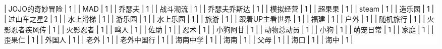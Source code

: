 | JOJO的奇妙冒险 | 1 |
| MAD | 1 |
| 乔瑟夫 | 1 |
| 战斗潮流 | 1 |
| 乔瑟夫乔斯达 | 1 |
| 模拟经营 | 1 |
| 超果果 | 1 |
| steam | 1 |
| 造乐园 | 1 |
| 过山车之星2 | 1 |
| 水上滑梯 | 1 |
| 游乐园 | 1 |
| 水上乐园 | 1 |
| 旅游 | 1 |
| 跟着UP主看世界 | 1 |
| 福建 | 1 |
| 户外 | 1 |
| 随机旅行 | 1 |
| 火影忍者疾风传 | 1 |
| 火影忍者 | 1 |
| 鸣人 | 1 |
| 佐助 | 1 |
| 忍术 | 1 |
| 小狗阿甘 | 1 |
| 动物总动员 | 1 |
| 小狗 | 1 |
| 萌宠日常 | 1 |
| 家庭 | 1 |
| 歪果仁 | 1 |
| 外国人 | 1 |
| 老外 | 1 |
| 老外中国行 | 1 |
| 海南中学 | 1 |
| 海南 | 1 |
| 父母 | 1 |
| 海口 | 1 |
| 海中 | 1 |
